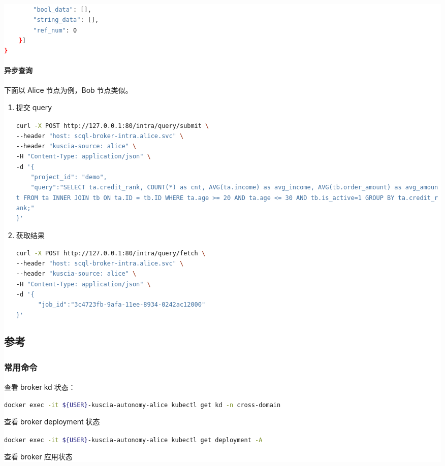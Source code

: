 ```bash
        "bool_data": [],
        "string_data": [],
        "ref_num": 0
    }]
}
```

#### 异步查询

下面以 Alice 节点为例，Bob 节点类似。

1. 提交 query

    ```bash
    curl -X POST http://127.0.0.1:80/intra/query/submit \
    --header "host: scql-broker-intra.alice.svc" \
    --header "kuscia-source: alice" \
    -H "Content-Type: application/json" \
    -d '{
        "project_id": "demo",
        "query":"SELECT ta.credit_rank, COUNT(*) as cnt, AVG(ta.income) as avg_income, AVG(tb.order_amount) as avg_amount FROM ta INNER JOIN tb ON ta.ID = tb.ID WHERE ta.age >= 20 AND ta.age <= 30 AND tb.is_active=1 GROUP BY ta.credit_rank;"
    }'
    ```

2. 获取结果

    ```bash
    curl -X POST http://127.0.0.1:80/intra/query/fetch \
    --header "host: scql-broker-intra.alice.svc" \
    --header "kuscia-source: alice" \
    -H "Content-Type: application/json" \
    -d '{
          "job_id":"3c4723fb-9afa-11ee-8934-0242ac12000"
    }'
    ```

## 参考

### 常用命令

查看 broker kd 状态：

```bash
docker exec -it ${USER}-kuscia-autonomy-alice kubectl get kd -n cross-domain
```

查看 broker deployment 状态

```bash
docker exec -it ${USER}-kuscia-autonomy-alice kubectl get deployment -A
```

查看 broker 应用状态

